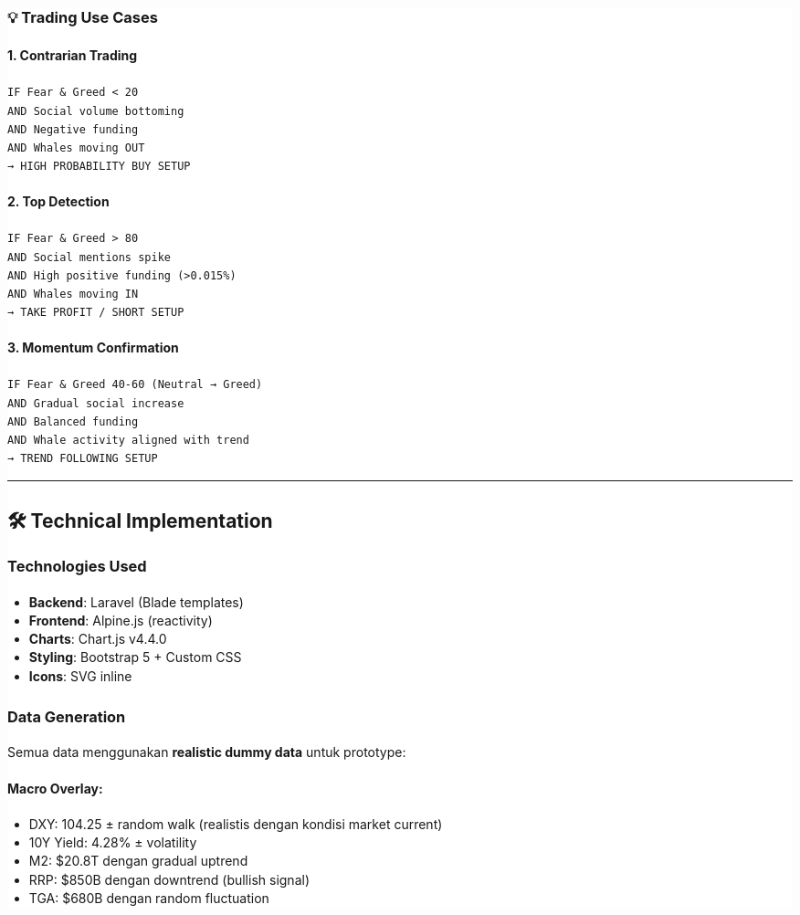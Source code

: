 ### 💡 Trading Use Cases

#### 1. **Contrarian Trading**

```
IF Fear & Greed < 20
AND Social volume bottoming
AND Negative funding
AND Whales moving OUT
→ HIGH PROBABILITY BUY SETUP
```

#### 2. **Top Detection**

```
IF Fear & Greed > 80
AND Social mentions spike
AND High positive funding (>0.015%)
AND Whales moving IN
→ TAKE PROFIT / SHORT SETUP
```

#### 3. **Momentum Confirmation**

```
IF Fear & Greed 40-60 (Neutral → Greed)
AND Gradual social increase
AND Balanced funding
AND Whale activity aligned with trend
→ TREND FOLLOWING SETUP
```

---

## 🛠️ Technical Implementation

### Technologies Used

-   **Backend**: Laravel (Blade templates)
-   **Frontend**: Alpine.js (reactivity)
-   **Charts**: Chart.js v4.4.0
-   **Styling**: Bootstrap 5 + Custom CSS
-   **Icons**: SVG inline

### Data Generation

Semua data menggunakan **realistic dummy data** untuk prototype:

#### Macro Overlay:

-   DXY: 104.25 ± random walk (realistis dengan kondisi market current)
-   10Y Yield: 4.28% ± volatility
-   M2: $20.8T dengan gradual uptrend
-   RRP: $850B dengan downtrend (bullish signal)
-   TGA: $680B dengan random fluctuation
